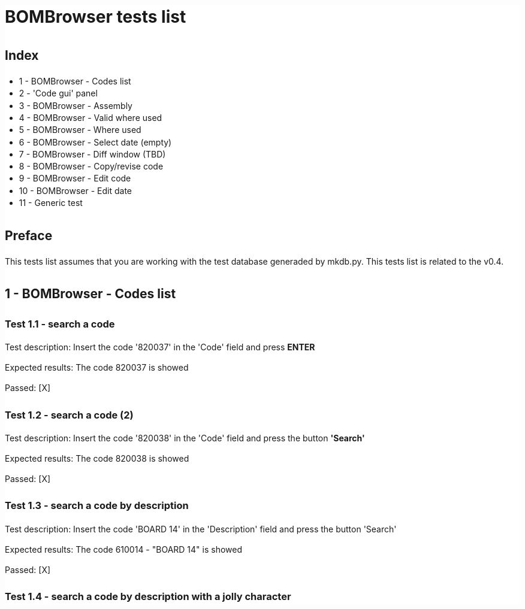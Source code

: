 

# BOMBrowser tests list

## Index

- 1 - BOMBrowser - Codes list
- 2 - 'Code gui' panel
- 3 - BOMBrowser - Assembly
- 4 - BOMBrowser - Valid where used
- 5 - BOMBrowser - Where used
- 6 - BOMBrowser - Select date (empty)
- 7 - BOMBrowser - Diff window (TBD)
- 8 - BOMBrowser - Copy/revise code
- 9 - BOMBrowser - Edit code
- 10 - BOMBrowser - Edit date
- 11 - Generic test

## Preface

This tests list assumes that you are working with the test database generaded
by mkdb.py.
This tests list is related to the v0.4.

## 1 - BOMBrowser - Codes list

### Test 1.1 - search a code

Test description: Insert the code '820037' in the 'Code' field and press **ENTER**

Expected results: The code 820037 is showed

Passed: [X]

### Test 1.2 - search a code (2)

Test description: Insert the code '820038' in the 'Code' field and press the button **'Search'**

Expected results: The code 820038 is showed

Passed: [X]

### Test 1.3 - search a code by description

Test description: Insert the code 'BOARD 14' in the 'Description' field and press the button 'Search'

Expected results: The code 610014 - "BOARD 14" is showed

Passed: [X]

### Test 1.4 - search a code by description with a jolly character
